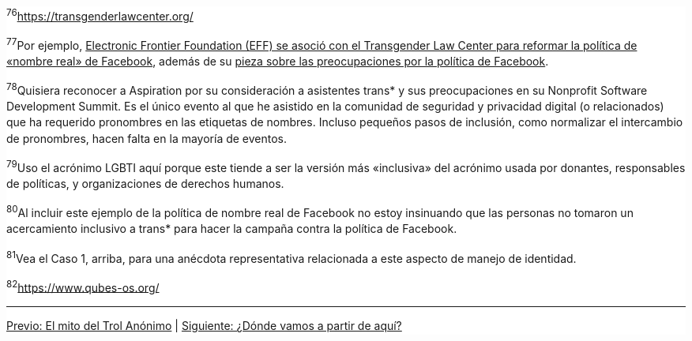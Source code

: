 <sup>76</sup>https://transgenderlawcenter.org/

<sup>77</sup>Por ejemplo,
[Electronic Frontier Foundation (EFF) se asoció con el Transgender Law Center para reformar la política de «nombre real» de Facebook](https://transgenderlawcenter.org/archives/11144),
además de su
[pieza sobre las preocupaciones por la política de Facebook](https://www.eff.org/deeplinks/2014/09/facebooks-real-name-policy-can-cause-real-world-harm-lgbtq-community).

<sup>78</sup>Quisiera reconocer a Aspiration por su consideración a asistentes
trans&ast; y sus preocupaciones en su Nonprofit Software Development Summit. Es
el único evento al que he asistido en la comunidad de seguridad y privacidad
digital (o relacionados) que ha requerido pronombres en las etiquetas de
nombres. Incluso pequeños pasos de inclusión, como normalizar el intercambio
de pronombres, hacen falta en la mayoría de eventos.

<sup>79</sup>Uso el acrónimo LGBTI aquí porque este tiende a ser la versión más
«inclusiva» del acrónimo usada por donantes, responsables de políticas, y
organizaciones de derechos humanos.

<sup>80</sup>Al incluir este ejemplo de la política de nombre real de
Facebook no estoy insinuando que las personas no tomaron un acercamiento
inclusivo a trans&ast; para hacer la campaña contra la política de Facebook.

<sup>81</sup>Vea el Caso 1, arriba, para una anécdota representativa
relacionada a este aspecto de manejo de identidad.

<sup>82</sup>https://www.qubes-os.org/

***

[Previo: El mito del Trol Anónimo](el-mito-del-trol-anonimo.md) | [Siguiente: ¿Dónde vamos a partir de aquí?](donde-vamos.md)
